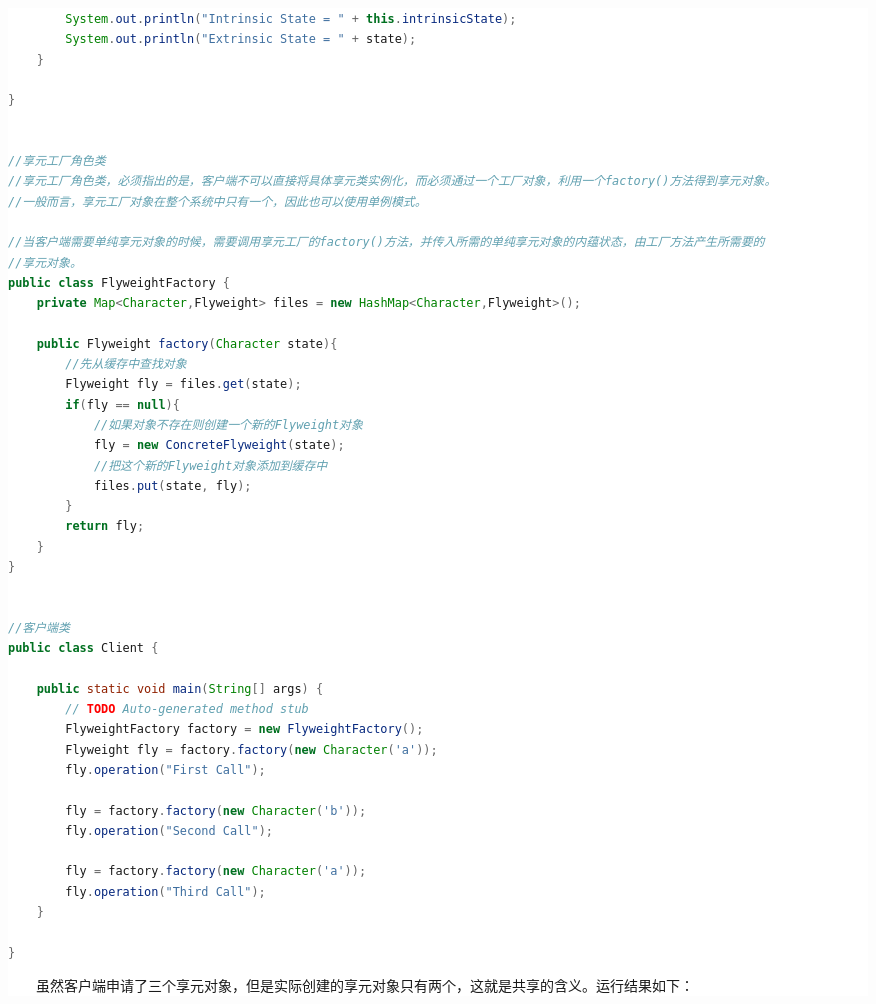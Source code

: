 ```java
        System.out.println("Intrinsic State = " + this.intrinsicState);
        System.out.println("Extrinsic State = " + state);
    }

}


//享元工厂角色类
//享元工厂角色类，必须指出的是，客户端不可以直接将具体享元类实例化，而必须通过一个工厂对象，利用一个factory()方法得到享元对象。
//一般而言，享元工厂对象在整个系统中只有一个，因此也可以使用单例模式。

//当客户端需要单纯享元对象的时候，需要调用享元工厂的factory()方法，并传入所需的单纯享元对象的内蕴状态，由工厂方法产生所需要的
//享元对象。
public class FlyweightFactory {
    private Map<Character,Flyweight> files = new HashMap<Character,Flyweight>();

    public Flyweight factory(Character state){
        //先从缓存中查找对象
        Flyweight fly = files.get(state);
        if(fly == null){
            //如果对象不存在则创建一个新的Flyweight对象
            fly = new ConcreteFlyweight(state);
            //把这个新的Flyweight对象添加到缓存中
            files.put(state, fly);
        }
        return fly;
    }
}


//客户端类
public class Client {

    public static void main(String[] args) {
        // TODO Auto-generated method stub
        FlyweightFactory factory = new FlyweightFactory();
        Flyweight fly = factory.factory(new Character('a'));
        fly.operation("First Call");

        fly = factory.factory(new Character('b'));
        fly.operation("Second Call");

        fly = factory.factory(new Character('a'));
        fly.operation("Third Call");
    }

}
```

　　虽然客户端申请了三个享元对象，但是实际创建的享元对象只有两个，这就是共享的含义。运行结果如下：
